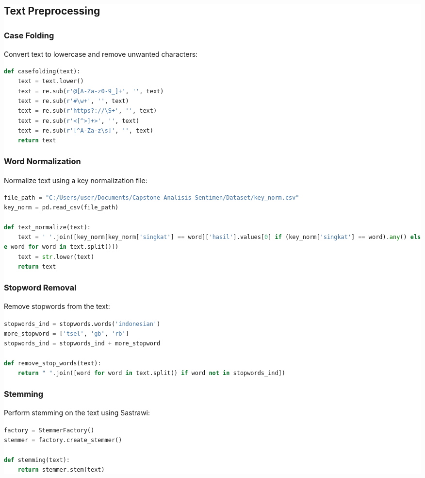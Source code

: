 ## Text Preprocessing

### Case Folding

Convert text to lowercase and remove unwanted characters:

```python
def casefolding(text):
    text = text.lower()
    text = re.sub(r'@[A-Za-z0-9_]+', '', text)
    text = re.sub(r'#\w+', '', text)
    text = re.sub(r'https?://\S+', '', text)
    text = re.sub(r'<[^>]+>', '', text)
    text = re.sub(r'[^A-Za-z\s]', '', text)
    return text
```

### Word Normalization

Normalize text using a key normalization file:

```python
file_path = "C:/Users/user/Documents/Capstone Analisis Sentimen/Dataset/key_norm.csv"
key_norm = pd.read_csv(file_path)

def text_normalize(text):
    text = ' '.join([key_norm[key_norm['singkat'] == word]['hasil'].values[0] if (key_norm['singkat'] == word).any() else word for word in text.split()])
    text = str.lower(text)
    return text
```

### Stopword Removal

Remove stopwords from the text:

```python
stopwords_ind = stopwords.words('indonesian')
more_stopword = ['tsel', 'gb', 'rb']
stopwords_ind = stopwords_ind + more_stopword

def remove_stop_words(text):
    return " ".join([word for word in text.split() if word not in stopwords_ind])
```

### Stemming

Perform stemming on the text using Sastrawi:

```python
factory = StemmerFactory()
stemmer = factory.create_stemmer()

def stemming(text):
    return stemmer.stem(text)
```
